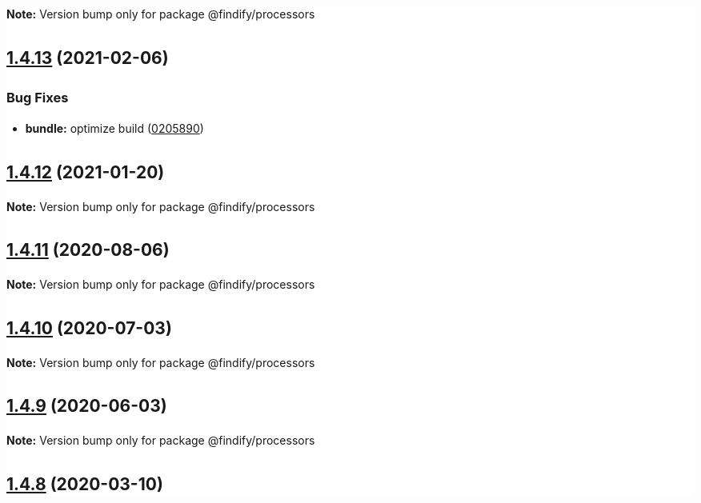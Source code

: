 **Note:** Version bump only for package @findify/processors

<a name="1.4.13"></a>
## [1.4.13](https://github.com/findify/findify-js/compare/@findify/processors@1.4.12...@findify/processors@1.4.13) (2021-02-06)


### Bug Fixes

* **bundle:** optimize build ([0205890](https://github.com/findify/findify-js/commit/0205890))




<a name="1.4.12"></a>
## [1.4.12](https://github.com/findify/findify-js/compare/@findify/processors@1.4.11...@findify/processors@1.4.12) (2021-01-20)




**Note:** Version bump only for package @findify/processors

<a name="1.4.11"></a>
## [1.4.11](https://github.com/findify/findify-js/compare/@findify/processors@1.4.10...@findify/processors@1.4.11) (2020-08-06)




**Note:** Version bump only for package @findify/processors

<a name="1.4.10"></a>
## [1.4.10](https://github.com/findify/findify-js/compare/@findify/processors@1.4.9...@findify/processors@1.4.10) (2020-07-03)




**Note:** Version bump only for package @findify/processors

<a name="1.4.9"></a>
## [1.4.9](https://github.com/findify/findify-js/compare/@findify/processors@1.4.8...@findify/processors@1.4.9) (2020-06-03)




**Note:** Version bump only for package @findify/processors

<a name="1.4.8"></a>
## [1.4.8](https://github.com/findify/findify-js/compare/@findify/processors@1.4.7...@findify/processors@1.4.8) (2020-03-10)
